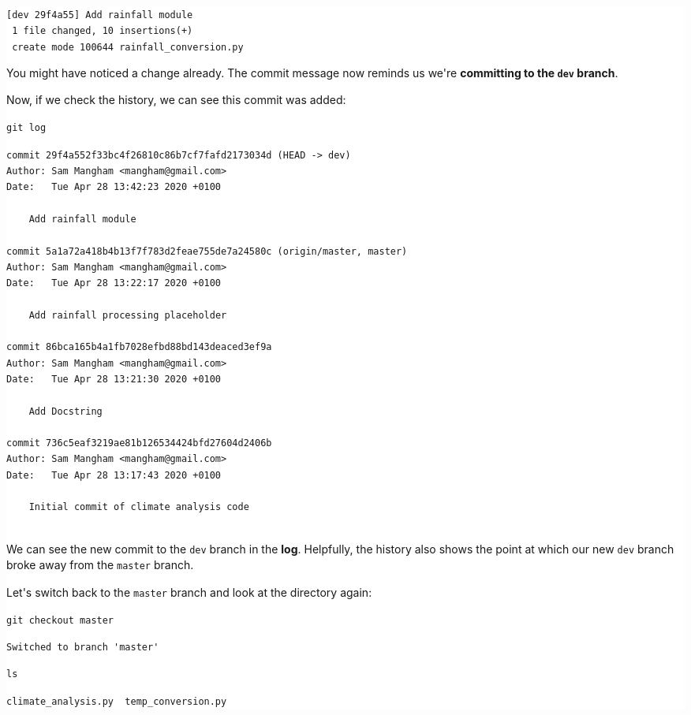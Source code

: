 ~~~ {.bash}
~~~
~~~ {.output}
[dev 29f4a55] Add rainfall module
 1 file changed, 10 insertions(+)
 create mode 100644 rainfall_conversion.py
~~~

You might have noticed a change already. 
The commit message now reminds us we're **committing to the `dev` branch**.

Now, if we check the history, we can see this commit was added:

~~~ {.bash}
git log
~~~
~~~ {.output}
commit 29f4a552f33bc4f26810c86b7cf7fafd2173034d (HEAD -> dev)
Author: Sam Mangham <mangham@gmail.com>
Date:   Tue Apr 28 13:42:23 2020 +0100
  
    Add rainfall module
      
commit 5a1a72a418b4b13f7f783d2feae755de7a24580c (origin/master, master)
Author: Sam Mangham <mangham@gmail.com>
Date:   Tue Apr 28 13:22:17 2020 +0100

    Add rainfall processing placeholder
    
commit 86bca165b4a1fb7028efbd88bd143deaced3ef9a
Author: Sam Mangham <mangham@gmail.com>
Date:   Tue Apr 28 13:21:30 2020 +0100

    Add Docstring
    
commit 736c5eaf3219ae81b126534424bfd27604d2406b
Author: Sam Mangham <mangham@gmail.com>
Date:   Tue Apr 28 13:17:43 2020 +0100

    Initial commit of climate analysis code
  
~~~

We can see the new commit to the `dev` branch in the **log**.
Helpfully, the history also shows the point at which our new `dev` branch broke away from the `master` branch.

Let's switch back to the `master` branch and look at the directory again:

~~~ {.bash}
git checkout master
~~~
~~~ {.output}
Switched to branch 'master'
~~~
~~~ {.bash}
ls
~~~
~~~ {.output}
climate_analysis.py  temp_conversion.py
~~~
